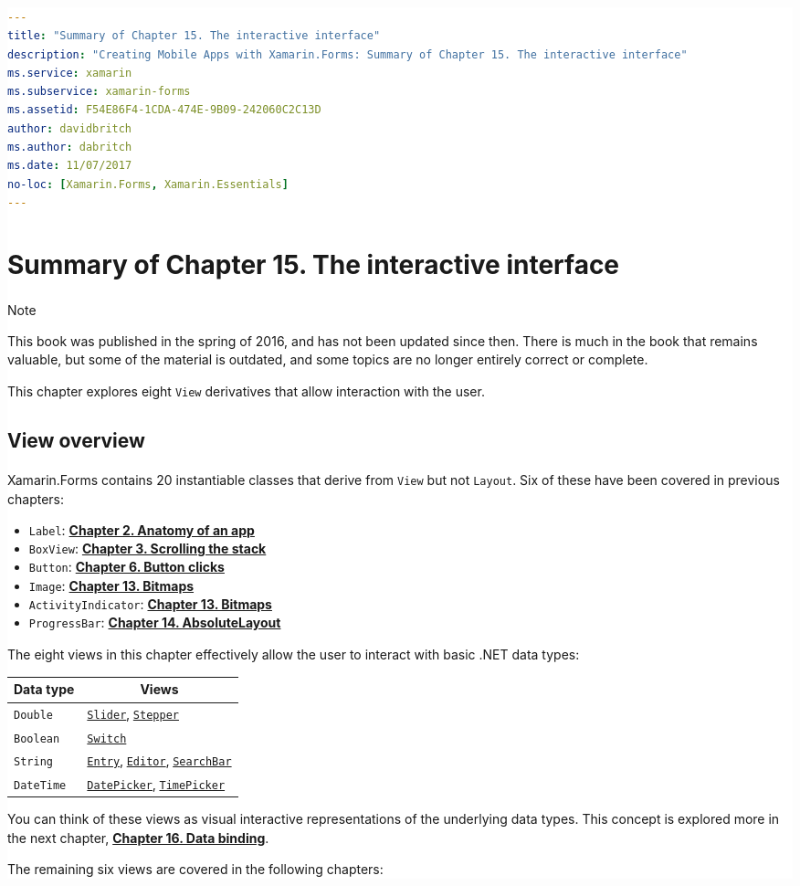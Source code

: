 ```yaml
---
title: "Summary of Chapter 15. The interactive interface"
description: "Creating Mobile Apps with Xamarin.Forms: Summary of Chapter 15. The interactive interface"
ms.service: xamarin
ms.subservice: xamarin-forms
ms.assetid: F54E86F4-1CDA-474E-9B09-242060C2C13D
author: davidbritch
ms.author: dabritch
ms.date: 11/07/2017
no-loc: [Xamarin.Forms, Xamarin.Essentials]
---
```


# Summary of Chapter 15. The interactive interface

> [!NOTE]
> This book was published in the spring of 2016, and has not been updated since then. There is much in the book that remains valuable, but some of the material is outdated, and some topics are no longer entirely correct or complete.

This chapter explores eight `View` derivatives that allow interaction with the user.

## View overview

Xamarin.Forms contains 20 instantiable classes that derive from `View` but not `Layout`. Six of these have been covered in previous chapters:

- `Label`: [**Chapter 2. Anatomy of an app**](chapter02.md)
- `BoxView`: [**Chapter 3. Scrolling the stack**](chapter03.md)
- `Button`: [**Chapter 6. Button clicks**](chapter06.md)
- `Image`: [**Chapter 13. Bitmaps**](chapter13.md)
- `ActivityIndicator`: [**Chapter 13. Bitmaps**](chapter13.md)
- `ProgressBar`: [**Chapter 14. AbsoluteLayout**](chapter14.md)

The eight views in this chapter effectively allow the user to interact with basic .NET data types:

|Data type|Views|
|--- |--- |
|`Double`|[`Slider`](xref:Xamarin.Forms.Slider), [`Stepper`](xref:Xamarin.Forms.Stepper)|
|`Boolean`|[`Switch`](xref:Xamarin.Forms.Switch)|
|`String`|[`Entry`](xref:Xamarin.Forms.Entry), [`Editor`](xref:Xamarin.Forms.Editor), [`SearchBar`](xref:Xamarin.Forms.SearchBar)|
|`DateTime`|[`DatePicker`](xref:Xamarin.Forms.DatePicker), [`TimePicker`](xref:Xamarin.Forms.TimePicker)|

You can think of these views as visual interactive representations of the underlying data types. This concept is explored more in the next chapter, [**Chapter 16. Data binding**](chapter16.md).

The remaining six views are covered in the following chapters:
